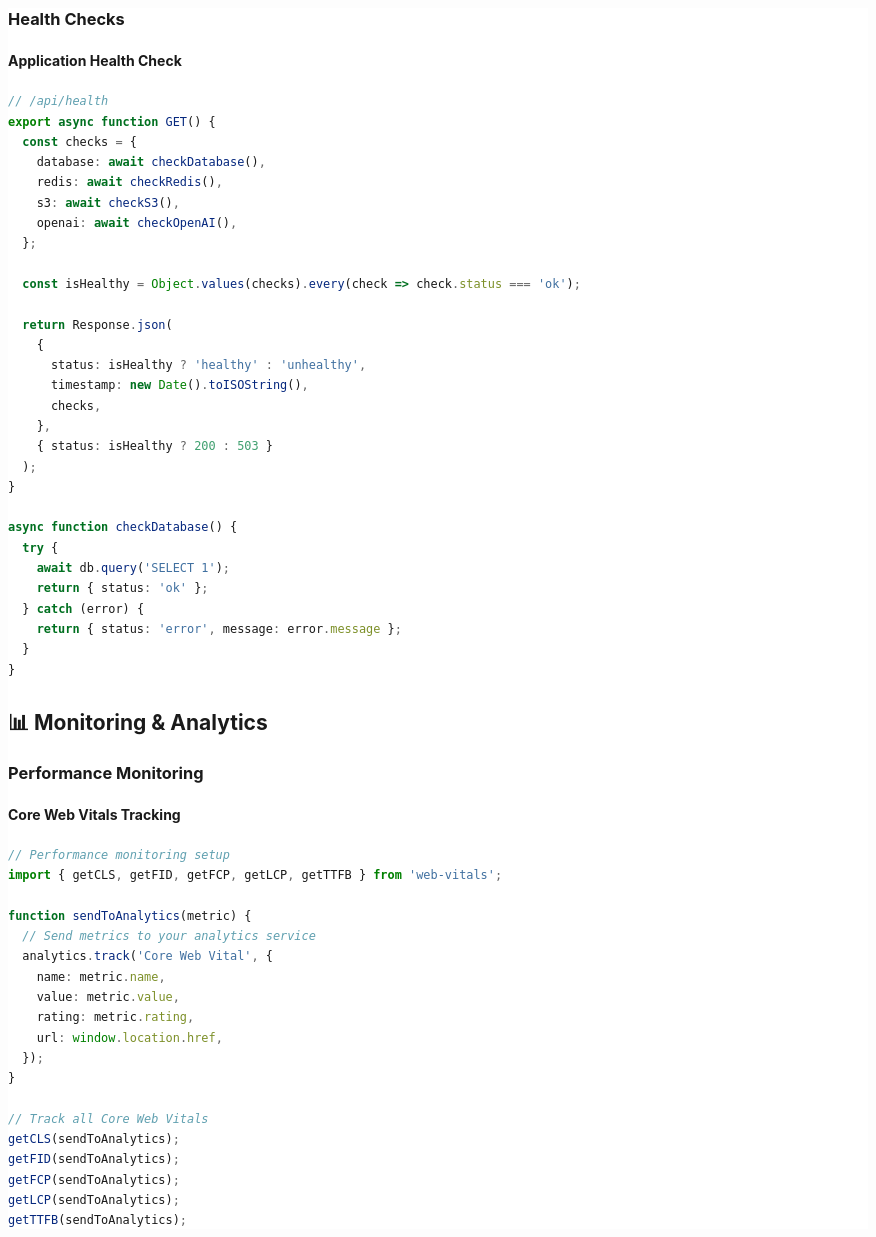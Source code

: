 ### Health Checks

#### Application Health Check
```typescript
// /api/health
export async function GET() {
  const checks = {
    database: await checkDatabase(),
    redis: await checkRedis(),
    s3: await checkS3(),
    openai: await checkOpenAI(),
  };

  const isHealthy = Object.values(checks).every(check => check.status === 'ok');

  return Response.json(
    {
      status: isHealthy ? 'healthy' : 'unhealthy',
      timestamp: new Date().toISOString(),
      checks,
    },
    { status: isHealthy ? 200 : 503 }
  );
}

async function checkDatabase() {
  try {
    await db.query('SELECT 1');
    return { status: 'ok' };
  } catch (error) {
    return { status: 'error', message: error.message };
  }
}
```

## 📊 Monitoring & Analytics

### Performance Monitoring

#### Core Web Vitals Tracking
```typescript
// Performance monitoring setup
import { getCLS, getFID, getFCP, getLCP, getTTFB } from 'web-vitals';

function sendToAnalytics(metric) {
  // Send metrics to your analytics service
  analytics.track('Core Web Vital', {
    name: metric.name,
    value: metric.value,
    rating: metric.rating,
    url: window.location.href,
  });
}

// Track all Core Web Vitals
getCLS(sendToAnalytics);
getFID(sendToAnalytics);
getFCP(sendToAnalytics);
getLCP(sendToAnalytics);
getTTFB(sendToAnalytics);
```
